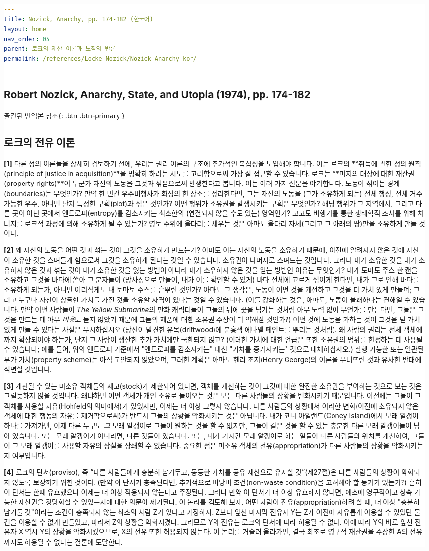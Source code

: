 ```yaml
---
title: Nozick, Anarchy, pp. 174-182 (한국어)
layout: home
nav_order: 05
parent: 로크의 재산 이론과 노직의 반론
permalink: /references/Locke_Nozick/Nozick_Anarchy_kor/
---
```


## **Robert Nozick, Anarchy, State, and Utopia (1974)**, pp. 174-182

[출간된 번역본 참조](https://github.com/DeepWrite/2025SPRING/raw/main/assets/pdfs/Nozick_Proviso-kor-scanned.pdf){: .btn .btn-primary }

## 로크의 전유 이론

**[1]** 다른 정의 이론들을 상세히 검토하기 전에, 우리는 권리 이론의 구조에 추가적인 복잡성을 도입해야 합니다. 이는 로크의 **취득에 관한 정의 원칙(principle of justice in acquisition)**을 명확히 하려는 시도를 고려함으로써 가장 잘 접근할 수 있습니다. 로크는 **미지의 대상에 대한 재산권(property rights)**이 누군가 자신의 노동을 그것과 섞음으로써 발생한다고 봅니다. 이는 여러 가지 질문을 야기합니다. 노동이 섞이는 경계(boundaries)는 무엇인가? 만약 한 민간 우주비행사가 화성의 한 장소를 정리한다면, 그는 자신의 노동을 (그가 소유하게 되는) 전체 행성, 전체 거주 가능한 우주, 아니면 단지 특정한 구획(plot)과 섞은 것인가? 어떤 행위가 소유권을 발생시키는 구획은 무엇인가? 해당 행위가 그 지역에서, 그리고 다른 곳이 아닌 곳에서 엔트로피(entropy)를 감소시키는 최소한의 (연결되지 않을 수도 있는) 영역인가? 고고도 비행기를 통한 생태학적 조사를 위해 처녀지를 로크적 과정에 의해 소유하게 될 수 있는가? 영토 주위에 울타리를 세우는 것은 아마도 울타리 자체(그리고 그 아래의 땅)만을 소유하게 만들 것이다.

**[2]** 왜 자신의 노동을 어떤 것과 섞는 것이 그것을 소유하게 만드는가? 아마도 이는 자신의 노동을 소유하기 때문에, 이전에 알려지지 않은 것에 자신이 소유한 것을 스며들게 함으로써 그것을 소유하게 된다는 것일 수 있습니다. 소유권이 나머지로 스며드는 것입니다. 그러나 내가 소유한 것을 내가 소유하지 않은 것과 섞는 것이 내가 소유한 것을 잃는 방법이 아니라 내가 소유하지 않은 것을 얻는 방법인 이유는 무엇인가? 내가 토마토 주스 한 캔을 소유하고 그것을 바다에 쏟아 그 분자들이 (방사성으로 만들어, 내가 이를 확인할 수 있게) 바다 전체에 고르게 섞이게 한다면, 내가 그로 인해 바다를 소유하게 되는가, 아니면 어리석게도 내 토마토 주스를 흩뿌린 것인가? 아마도 그 생각은, 노동이 어떤 것을 개선하고 그것을 더 가치 있게 만들며; 그리고 누구나 자신이 창출한 가치를 가진 것을 소유할 자격이 있다는 것일 수 있습니다. (이를 강화하는 것은, 아마도, 노동이 불쾌하다는 견해일 수 있습니다. 만약 어떤 사람들이 *The Yellow Submarine*의 만화 캐릭터들이 그들의 뒤에 꽃을 남기는 것처럼 아무 노력 없이 무언가를 만든다면, 그들은 그것을 만드는 데 아무 *비용*도 들지 않았기 때문에 그들의 제품에 대한 소유권 주장이 더 약해질 것인가?) 어떤 것에 노동을 가하는 것이 그것을 덜 가치 있게 만들 수 있다는 사실은 무시하십시오 (당신이 발견한 유목(driftwood)에 분홍색 에나멜 페인트를 뿌리는 것처럼). 왜 사람의 권리는 전체 객체에까지 확장되어야 하는가, 단지 그 사람이 생산한 추가 가치에만 국한되지 않고? (이러한 가치에 대한 언급은 또한 소유권의 범위를 한정하는 데 사용될 수 있습니다; 예를 들어, 위의 엔트로피 기준에서 "엔트로피를 감소시키는" 대신 "가치를 증가시키는" 것으로 대체하십시오.) 실행 가능한 또는 일관된 부가 가치(property scheme)는 아직 고안되지 않았으며, 그러한 계획은 아마도 헨리 조지(Henry George)의 이론을 무너뜨린 것과 유사한 반대에 직면할 것입니다.

**[3]** 개선될 수 있는 미소유 객체들의 재고(stock)가 제한되어 있다면, 객체를 개선하는 것이 그것에 대한 완전한 소유권을 부여하는 것으로 보는 것은 그럴듯하지 않을 것입니다. 왜냐하면 어떤 객체가 개인 소유로 들어오는 것은 모든 다른 사람들의 상황을 변화시키기 때문입니다. 이전에는 그들이 그 객체를 사용할 자유(Hohfeld의 의미에서)가 있었지만, 이제는 더 이상 그렇지 않습니다. 다른 사람들의 상황에서 이러한 변화(이전에 소유되지 않은 객체에 대한 행동의 자유를 제거함으로써)가 반드시 그들의 상황을 악화시키는 것은 아닙니다. 내가 코니 아일랜드(Coney Island)에서 모래 알갱이 하나를 가져가면, 이제 다른 누구도 *그* 모래 알갱이로 그들이 원하는 것을 할 수 없지만, 그들이 같은 것을 할 수 있는 충분한 다른 모래 알갱이들이 남아 있습니다. 또는 모래 알갱이가 아니라면, 다른 것들이 있습니다. 또는, 내가 가져간 모래 알갱이로 하는 일들이 다른 사람들의 위치를 개선하여, 그들이 그 모래 알갱이를 사용할 자유의 상실을 상쇄할 수 있습니다. 중요한 점은 미소유 객체의 전유(appropriation)가 다른 사람들의 상황을 악화시키는지 여부입니다.

**[4]** 로크의 단서(proviso), 즉 “다른 사람들에게 충분히 남겨두고, 동등한 가치를 공유 재산으로 유지할 것”(제27절)은 다른 사람들의 상황이 악화되지 않도록 보장하기 위한 것이다. (만약 이 단서가 충족된다면, 추가적으로 비낭비 조건(non-waste condition)을 고려해야 할 동기가 있는가?) 흔히 이 단서는 한때 유효했으나 이제는 더 이상 적용되지 않는다고 주장된다. 그러나 만약 이 단서가 더 이상 유효하지 않다면, 애초에 영구적이고 상속 가능한 재산권을 정당화할 수 있었는지에 대한 의문이 제기된다. 이 논리를 검토해 보자. 어떤 사람이 전유(appropriation)하려 할 때, 더 이상 "충분히 남겨둘 것"이라는 조건이 충족되지 않는 최초의 사람 Z가 있다고 가정하자. Z보다 앞선 마지막 전유자 Y는 Z가 이전에 자유롭게 이용할 수 있었던 물건을 이용할 수 없게 만들었고, 따라서 Z의 상황을 악화시켰다. 그러므로 Y의 전유는 로크의 단서에 따라 허용될 수 없다. 이에 따라 Y의 바로 앞선 전유자 X 역시 Y의 상황을 악화시켰으므로, X의 전유 또한 허용되지 않는다. 이 논리를 거슬러 올라가면, 결국 최초로 영구적 재산권을 주장한 A의 전유까지도 허용될 수 없다는 결론에 도달한다.  


[^1]: 푸리에(Fourier)는 문명화 과정이 사회 구성원들에게 특정한 자유들(공유된 토지 이용, 수렵 활동 참여 등)을 박탈했기 때문에, 이러한 상실에 대한 보상으로서 사회적으로 보장된 최소한의 생계 지원이 정당화된다고 주장했다(Alexander Gray, *The Socialist Tradition* (New York: Harper & Row, 1968), p. 188). 그러나 이러한 주장은 지나치게 강한 형태로 표현된 것이다. 이러한 보상은, 만약 존재한다면, **문명화 과정이 전반적으로 손해가 되었던 사람들**, 즉 문명으로 인해 얻은 이익이 이러한 자유의 박탈로 인해 입은 손실을 상쇄하지 못한 사람들에게만 정당화될 수 있을 것이다.  
[^2]: 예를 들어, 라슈달(Rashdall)이 제시한 사례에서, 어떤 사람이 사막에서 유일한 물을 발견하고, 그곳에 몇 마일 뒤처져 있는 다른 사람들이 도착하기 전에 이를 모두 전유하는 경우를 생각해 보자(Hastings Rashdall, "The Philosophical Theory of Property," in *Property, its Duties and Rights* (London: MacMillan, 1915)). <br> 또한, 우리는 아인 랜드(Ayn Rand)의 재산권 이론을 주목할 필요가 있다(“Man’s Rights” 참조). 그녀의 논증에 따르면, 재산권은 생명권에서 도출되는데, 인간은 생존을 위해 물질적 대상이 필요하기 때문이다. 그러나 **생명권이란 단순히 생존을 위해 필요한 모든 것을 가질 권리가 아니다**. 즉, **어떤 재화를 갖는 것이 다른 사람의 권리를 침해하지 않는 한에서만** 그것을 가질 권리가 주어진다. 그렇다면 전유 행위가 타인의 권리를 침해하는가? **모든 미소유된 재화를 전유하는 것이 권리 침해에 해당하는가?** 라슈달의 사례에서처럼 물 웅덩이를 전유하는 것이 타인의 권리를 침해하는가? **물질적 재산과 관련하여 특수한 고려 사항(예: 로크적 단서)이 개입할 수 있기 때문에**, 우리는 **먼저 재산권 이론을 확립해야 하며, 그 이후에야 비로소 위에서 수정된 형태의 생명권을 적용할 수 있다**. 따라서 생명권은 재산권 이론의 기초가 될 수 없다.  
[^3]: 상황은 만약 그가 특별한 예방 조치를 통해 자신의 물 웅덩이가 마르지 않도록 했을 경우에는 달라질 것이다. 본문의 논의와 하이에크(Hayek)의 논의를 비교해보라. *The Constitution of Liberty*, p. 136; 또한 로널드 해모위(Ronald Hamowy)의 "Hayek’s Concept of Freedom; A Critique"를 참조하라, *New Individualist Review*, April 1961, pp. 28-32.  